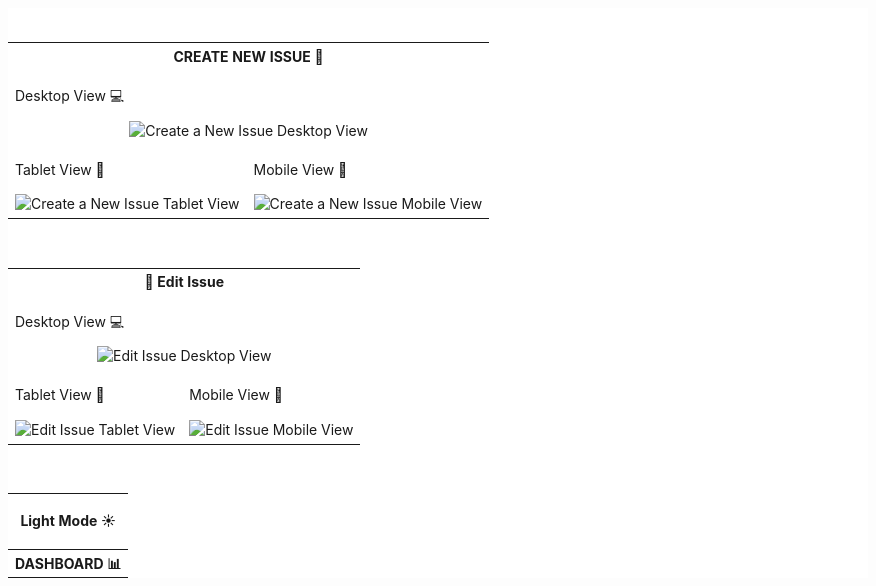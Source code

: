   </table>
  <br />
</div>
<div align="center">
  <table>
    <tr>
      <th colspan="2">CREATE NEW ISSUE 📃</th>
    </tr>
    <tr align="center">
      <td colspan="2">
        <p align="left">Desktop View 💻</p>
        <img src="https://github.com/TarakaKoda/issue-tracker-app/assets/122253973/2680866f-3969-4591-85f8-9d47516ecbe4" alt="Create a New Issue Desktop View"   >
      </td>
    </tr>
    <tr align="center">
      <td>
        <p align="left">Tablet View 📱</p>
        <img src="https://github.com/TarakaKoda/issue-tracker-app/assets/122253973/0b1761ef-2256-49c5-88f4-f8254377dbb6" alt="Create a New Issue Tablet View"  >
      </td>
      <td>
        <p align="left">Mobile View 📱</p>
        <img src="https://github.com/TarakaKoda/issue-tracker-app/assets/122253973/fc7907f1-c9e6-4cb9-aa61-0a163f279aad" alt="Create a New Issue Mobile View"  >
      </td>
    </tr>
  </table>
  <br />
</div>
<div align="center">
  <table>
    <tr>
      <th colspan="2">📝 Edit Issue </th>
    </tr>
    <tr align="center">
      <td colspan="2">
        <p align="left">Desktop View 💻</p>
        <img src="https://github.com/TarakaKoda/issue-tracker-app/assets/122253973/c0501edb-17d4-42db-97c9-daa625594553" alt="Edit Issue Desktop View"   >
      </td>
    </tr>
    <tr align="center">
      <td>
        <p align="left">Tablet View 📱</p>
        <img src="https://github.com/TarakaKoda/issue-tracker-app/assets/122253973/4c4e79e7-4524-43ac-8634-30af8e68535b" alt="Edit Issue Tablet View"   >
      </td>
      <td>
        <p align="left">Mobile View 📱</p>
        <img src="https://github.com/TarakaKoda/issue-tracker-app/assets/122253973/ad04d696-b95b-4a91-b83e-c764b240e281" alt="Edit Issue Mobile View"  >
      </td>
    </tr>
  </table>
  <br />
</div>
<div align="center">
  <table>
    <tr>
      <th colspan="2">
        <p>Light Mode ☀️</p>
      </th>
    </tr>
  <tr>
    <th colspan="2">DASHBOARD 📊</th>